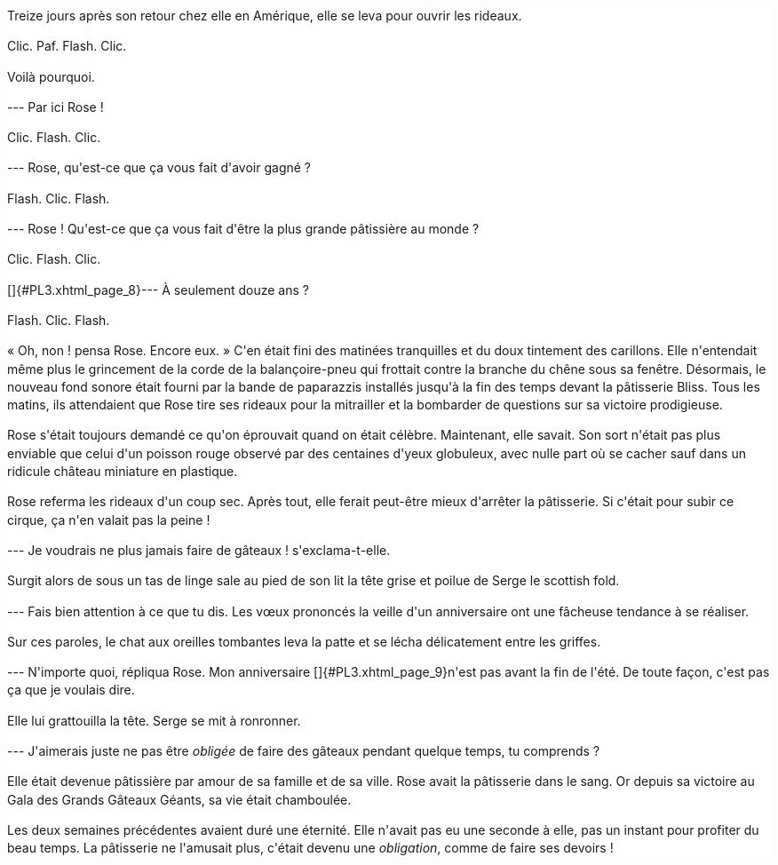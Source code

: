 Treize jours après son retour chez elle en Amérique, elle se leva pour ouvrir les rideaux.

Clic. Paf. Flash. Clic.

Voilà pourquoi.

--- Par ici Rose !

Clic. Flash. Clic.

--- Rose, qu'est-ce que ça vous fait d'avoir gagné ?

Flash. Clic. Flash.

--- Rose ! Qu'est-ce que ça vous fait d'être la plus grande pâtissière au monde ?

Clic. Flash. Clic.

[]{#PL3.xhtml_page_8}--- À seulement douze ans ?

Flash. Clic. Flash.

« Oh, non ! pensa Rose. Encore eux. » C'en était fini des matinées tranquilles et du doux tintement des carillons. Elle n'entendait même plus le grincement de la corde de la balançoire-pneu qui frottait contre la branche du chêne sous sa fenêtre. Désormais, le nouveau fond sonore était fourni par la bande de paparazzis installés jusqu'à la fin des temps devant la pâtisserie Bliss. Tous les matins, ils attendaient que Rose tire ses rideaux pour la mitrailler et la bombarder de questions sur sa victoire prodigieuse.

Rose s'était toujours demandé ce qu'on éprouvait quand on était célèbre. Maintenant, elle savait. Son sort n'était pas plus enviable que celui d'un poisson rouge observé par des centaines d'yeux globuleux, avec nulle part où se cacher sauf dans un ridicule château miniature en plastique.

Rose referma les rideaux d'un coup sec. Après tout, elle ferait peut-être mieux d'arrêter la pâtisserie. Si c'était pour subir ce cirque, ça n'en valait pas la peine !

--- Je voudrais ne plus jamais faire de gâteaux ! s'exclama-t-elle.

Surgit alors de sous un tas de linge sale au pied de son lit la tête grise et poilue de Serge le scottish fold.

--- Fais bien attention à ce que tu dis. Les vœux prononcés la veille d'un anniversaire ont une fâcheuse tendance à se réaliser.

Sur ces paroles, le chat aux oreilles tombantes leva la patte et se lécha délicatement entre les griffes.

--- N'importe quoi, répliqua Rose. Mon anniversaire []{#PL3.xhtml_page_9}n'est pas avant la fin de l'été. De toute façon, c'est pas ça que je voulais dire.

Elle lui grattouilla la tête. Serge se mit à ronronner.

--- J'aimerais juste ne pas être *obligée* de faire des gâteaux pendant quelque temps, tu comprends ?

Elle était devenue pâtissière par amour de sa famille et de sa ville. Rose avait la pâtisserie dans le sang. Or depuis sa victoire au Gala des Grands Gâteaux Géants, sa vie était chamboulée.

Les deux semaines précédentes avaient duré une éternité. Elle n'avait pas eu une seconde à elle, pas un instant pour profiter du beau temps. La pâtisserie ne l'amusait plus, c'était devenu une *obligation*, comme de faire ses devoirs !
